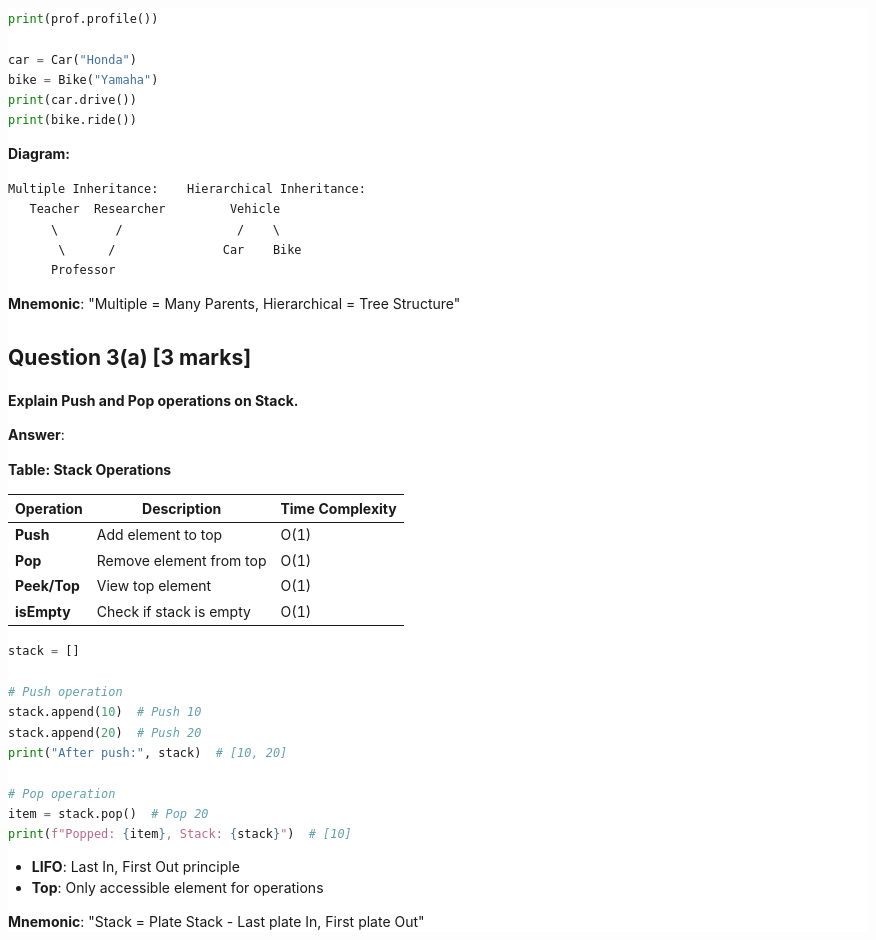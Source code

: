 ```python
print(prof.profile())

car = Car("Honda")
bike = Bike("Yamaha")
print(car.drive())
print(bike.ride())
```

**Diagram:**

```goat
Multiple Inheritance:    Hierarchical Inheritance:
   Teacher  Researcher         Vehicle
      \        /                /    \
       \      /               Car    Bike
      Professor
```

**Mnemonic**: "Multiple = Many Parents, Hierarchical = Tree Structure"

## Question 3(a) [3 marks]

**Explain Push and Pop operations on Stack.**

**Answer**:

**Table: Stack Operations**

| Operation | Description | Time Complexity |
|-----------|-------------|-----------------|
| **Push** | Add element to top | O(1) |
| **Pop** | Remove element from top | O(1) |
| **Peek/Top** | View top element | O(1) |
| **isEmpty** | Check if stack is empty | O(1) |

```python
stack = []

# Push operation
stack.append(10)  # Push 10
stack.append(20)  # Push 20
print("After push:", stack)  # [10, 20]

# Pop operation
item = stack.pop()  # Pop 20
print(f"Popped: {item}, Stack: {stack}")  # [10]
```

- **LIFO**: Last In, First Out principle
- **Top**: Only accessible element for operations

**Mnemonic**: "Stack = Plate Stack - Last plate In, First plate Out"
